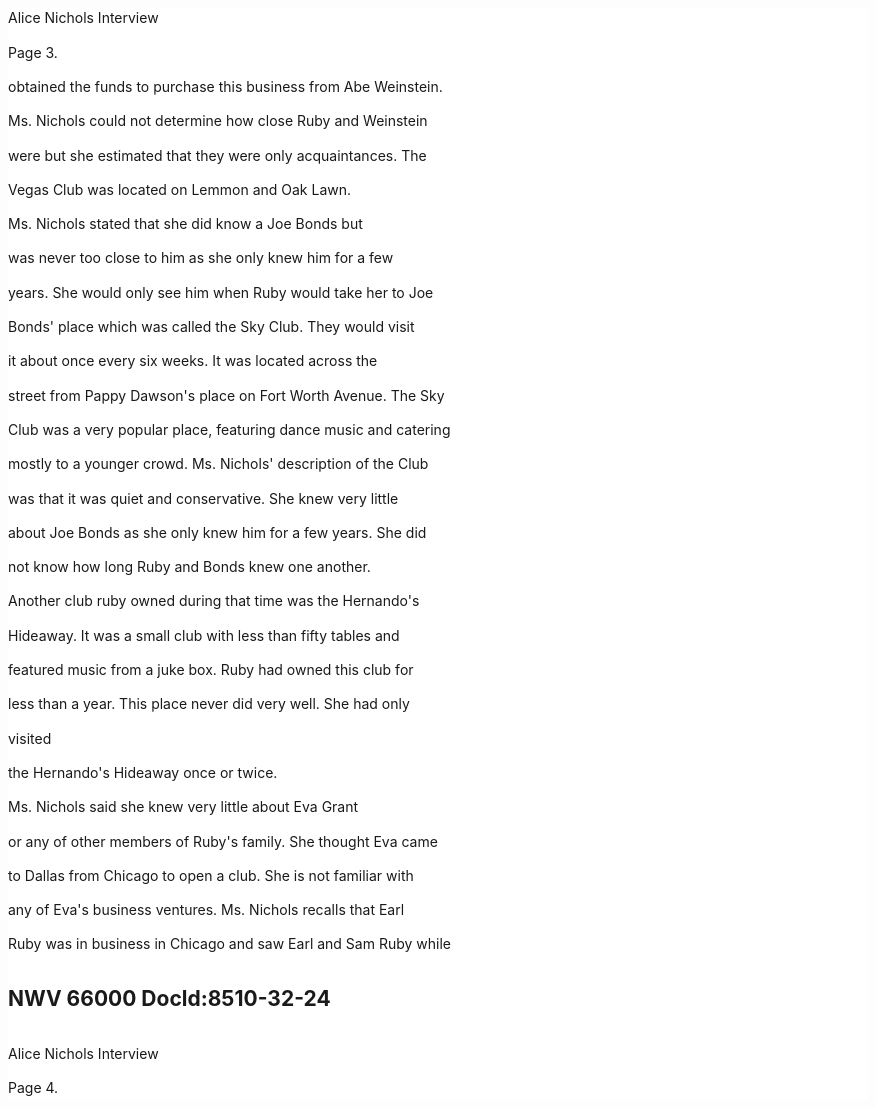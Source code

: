 ##
Alice Nichols Interview

Page 3.

obtained the funds to purchase this business from Abe Weinstein.

Ms. Nichols could not determine how close Ruby and Weinstein

were but she estimated that they were only acquaintances. The

Vegas Club was located on Lemmon and Oak Lawn.

Ms. Nichols stated that she did know a Joe Bonds but

was never too close to him as she only knew him for a few

years. She would only see him when Ruby would take her to Joe

Bonds' place which was called the Sky Club. They would visit

it about once every six weeks. It was located across the

street from Pappy Dawson's place on Fort Worth Avenue. The Sky

Club was a very popular place, featuring dance music and catering

mostly to a younger crowd. Ms. Nichols' description of the Club

was that it was quiet and conservative. She knew very little

about Joe Bonds as she only knew him for a few years. She did

not know how long Ruby and Bonds knew one another.

Another club ruby owned during that time was the Hernando's

Hideaway. It was a small club with less than fifty tables and

featured music from a juke box. Ruby had owned this club for

less than a year. This place never did very well. She had only

visited

the Hernando's Hideaway once or twice.

Ms. Nichols said she knew very little about Eva Grant

or any of other members of Ruby's family. She thought Eva came

to Dallas from Chicago to open a club. She is not familiar with

any of Eva's business ventures. Ms. Nichols recalls that Earl

Ruby was in business in Chicago and saw Earl and Sam Ruby while

NWV 66000 Docld:8510-32-24
---

##
Alice Nichols Interview

Page 4.
